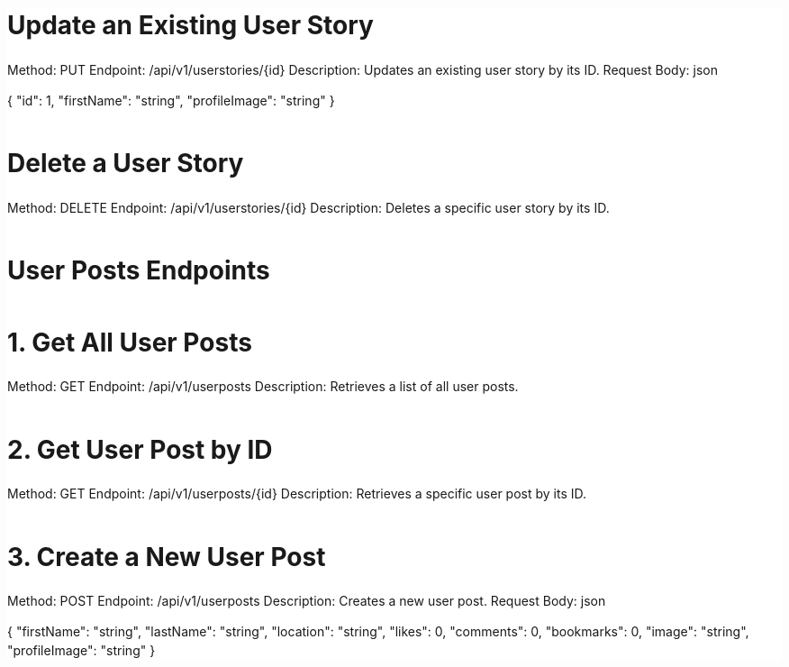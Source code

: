 # Update an Existing User Story

Method: PUT
Endpoint: /api/v1/userstories/{id}
Description: Updates an existing user story by its ID.
Request Body:
json

{
"id": 1,
"firstName": "string",
"profileImage": "string"
}

# Delete a User Story

Method: DELETE
Endpoint: /api/v1/userstories/{id}
Description: Deletes a specific user story by its ID.

# User Posts Endpoints

# 1. Get All User Posts

Method: GET
Endpoint: /api/v1/userposts
Description: Retrieves a list of all user posts.

# 2. Get User Post by ID

Method: GET
Endpoint: /api/v1/userposts/{id}
Description: Retrieves a specific user post by its ID.

# 3. Create a New User Post

Method: POST
Endpoint: /api/v1/userposts
Description: Creates a new user post.
Request Body:
json

{
"firstName": "string",
"lastName": "string",
"location": "string",
"likes": 0,
"comments": 0,
"bookmarks": 0,
"image": "string",
"profileImage": "string"
}
